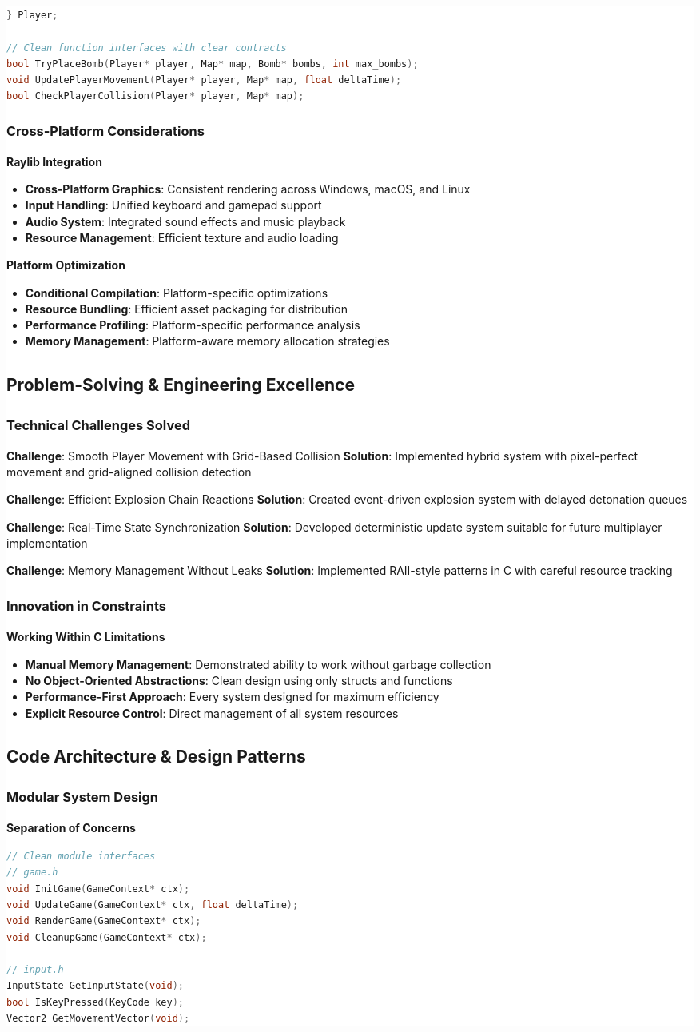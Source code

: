 ```c
} Player;

// Clean function interfaces with clear contracts
bool TryPlaceBomb(Player* player, Map* map, Bomb* bombs, int max_bombs);
void UpdatePlayerMovement(Player* player, Map* map, float deltaTime);
bool CheckPlayerCollision(Player* player, Map* map);
```

### Cross-Platform Considerations

**Raylib Integration**
- **Cross-Platform Graphics**: Consistent rendering across Windows, macOS, and Linux
- **Input Handling**: Unified keyboard and gamepad support
- **Audio System**: Integrated sound effects and music playback
- **Resource Management**: Efficient texture and audio loading

**Platform Optimization**
- **Conditional Compilation**: Platform-specific optimizations
- **Resource Bundling**: Efficient asset packaging for distribution
- **Performance Profiling**: Platform-specific performance analysis
- **Memory Management**: Platform-aware memory allocation strategies

## Problem-Solving & Engineering Excellence

### Technical Challenges Solved

**Challenge**: Smooth Player Movement with Grid-Based Collision
**Solution**: Implemented hybrid system with pixel-perfect movement and grid-aligned collision detection

**Challenge**: Efficient Explosion Chain Reactions
**Solution**: Created event-driven explosion system with delayed detonation queues

**Challenge**: Real-Time State Synchronization
**Solution**: Developed deterministic update system suitable for future multiplayer implementation

**Challenge**: Memory Management Without Leaks
**Solution**: Implemented RAII-style patterns in C with careful resource tracking

### Innovation in Constraints

**Working Within C Limitations**
- **Manual Memory Management**: Demonstrated ability to work without garbage collection
- **No Object-Oriented Abstractions**: Clean design using only structs and functions
- **Performance-First Approach**: Every system designed for maximum efficiency
- **Explicit Resource Control**: Direct management of all system resources

## Code Architecture & Design Patterns

### Modular System Design

**Separation of Concerns**
```c
// Clean module interfaces
// game.h
void InitGame(GameContext* ctx);
void UpdateGame(GameContext* ctx, float deltaTime);
void RenderGame(GameContext* ctx);
void CleanupGame(GameContext* ctx);

// input.h
InputState GetInputState(void);
bool IsKeyPressed(KeyCode key);
Vector2 GetMovementVector(void);
```